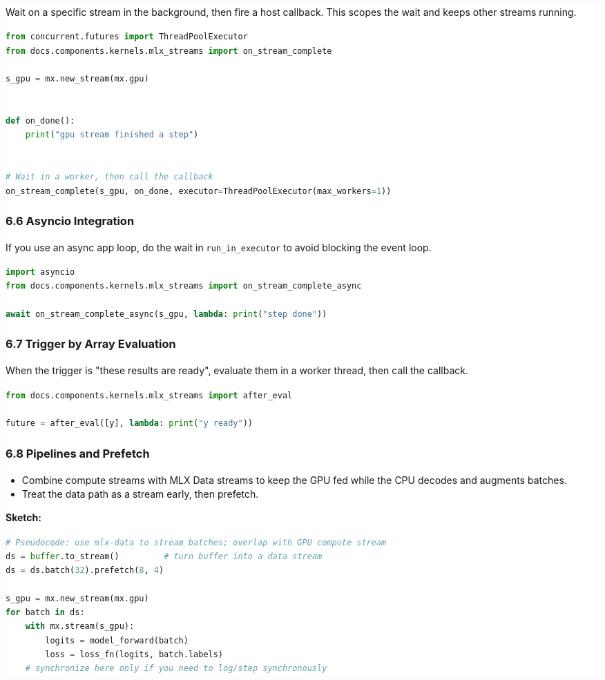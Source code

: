 Wait on a specific stream in the background, then fire a host callback. This scopes the wait and keeps other streams running.

```python
from concurrent.futures import ThreadPoolExecutor
from docs.components.kernels.mlx_streams import on_stream_complete

s_gpu = mx.new_stream(mx.gpu)


def on_done():
    print("gpu stream finished a step")


# Wait in a worker, then call the callback
on_stream_complete(s_gpu, on_done, executor=ThreadPoolExecutor(max_workers=1))
```

### 6.6 Asyncio Integration

If you use an async app loop, do the wait in `run_in_executor` to avoid blocking the event loop.

```python
import asyncio
from docs.components.kernels.mlx_streams import on_stream_complete_async

await on_stream_complete_async(s_gpu, lambda: print("step done"))
```

### 6.7 Trigger by Array Evaluation

When the trigger is "these results are ready", evaluate them in a worker thread, then call the callback.

```python
from docs.components.kernels.mlx_streams import after_eval

future = after_eval([y], lambda: print("y ready"))
```

### 6.8 Pipelines and Prefetch

- Combine compute streams with MLX Data streams to keep the GPU fed while the CPU decodes and augments batches.
- Treat the data path as a stream early, then prefetch.

**Sketch:**
```python
# Pseudocode: use mlx-data to stream batches; overlap with GPU compute stream
ds = buffer.to_stream()         # turn buffer into a data stream
ds = ds.batch(32).prefetch(8, 4)

s_gpu = mx.new_stream(mx.gpu)
for batch in ds:
    with mx.stream(s_gpu):
        logits = model_forward(batch)
        loss = loss_fn(logits, batch.labels)
    # synchronize here only if you need to log/step synchronously
```
